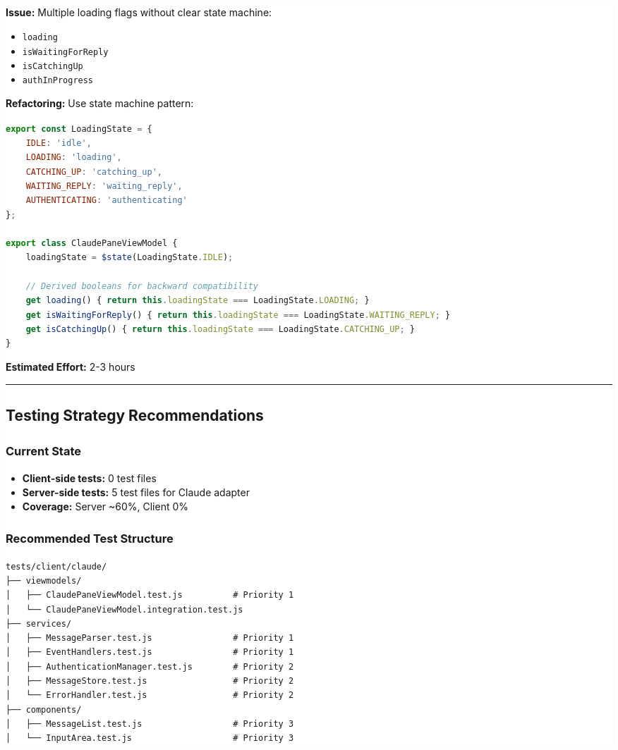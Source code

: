 **Issue:** Multiple loading flags without clear state machine:
- `loading`
- `isWaitingForReply`
- `isCatchingUp`
- `authInProgress`

**Refactoring:** Use state machine pattern:

```javascript
export const LoadingState = {
    IDLE: 'idle',
    LOADING: 'loading',
    CATCHING_UP: 'catching_up',
    WAITING_REPLY: 'waiting_reply',
    AUTHENTICATING: 'authenticating'
};

export class ClaudePaneViewModel {
    loadingState = $state(LoadingState.IDLE);

    // Derived booleans for backward compatibility
    get loading() { return this.loadingState === LoadingState.LOADING; }
    get isWaitingForReply() { return this.loadingState === LoadingState.WAITING_REPLY; }
    get isCatchingUp() { return this.loadingState === LoadingState.CATCHING_UP; }
}
```

**Estimated Effort:** 2-3 hours

---

## Testing Strategy Recommendations

### Current State
- **Client-side tests:** 0 test files
- **Server-side tests:** 5 test files for Claude adapter
- **Coverage:** Server ~60%, Client 0%

### Recommended Test Structure

```
tests/client/claude/
├── viewmodels/
│   ├── ClaudePaneViewModel.test.js          # Priority 1
│   └── ClaudePaneViewModel.integration.test.js
├── services/
│   ├── MessageParser.test.js                # Priority 1
│   ├── EventHandlers.test.js                # Priority 1
│   ├── AuthenticationManager.test.js        # Priority 2
│   ├── MessageStore.test.js                 # Priority 2
│   └── ErrorHandler.test.js                 # Priority 2
├── components/
│   ├── MessageList.test.js                  # Priority 3
│   └── InputArea.test.js                    # Priority 3
```
